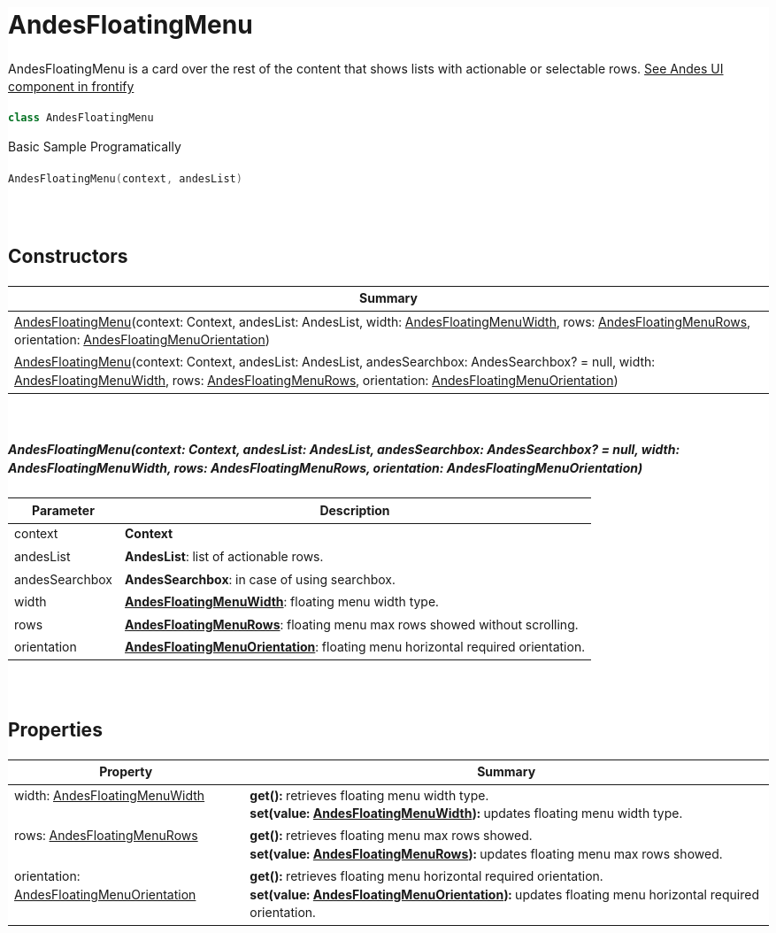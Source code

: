 # AndesFloatingMenu

AndesFloatingMenu is a card over the rest of the content that shows lists with actionable or selectable rows. 
[See Andes UI component in frontify](https://company-161429.frontify.com/d/kxHCRixezmfK/n-a#/components/floating-menu)

```kotlin
class AndesFloatingMenu
```

Basic Sample Programatically

```kotlin
AndesFloatingMenu(context, andesList)
```

<br/>

## Constructors
| Summary |
| --- |
| [AndesFloatingMenu](#andesfloatingmenucontext-context-andeslist-andeslist-width-andesfloatingmenuwidth-rows-andesfloatingmenurows-orientation-andesfloatingmenuorientation)(context: Context, andesList: AndesList, width: [AndesFloatingMenuWidth](#andesfloatingmenuwidth), rows: [AndesFloatingMenuRows](#andesfloatingmenurows), orientation: [AndesFloatingMenuOrientation](#andesfloatingmenuorientation)) |
| [AndesFloatingMenu](#andesfloatingmenucontext-context-andeslist-andeslist-width-andesfloatingmenuwidth-rows-andesfloatingmenurows-orientation-andesfloatingmenuorientation)(context: Context, andesList: AndesList, andesSearchbox: AndesSearchbox? = null, width: [AndesFloatingMenuWidth](#andesfloatingmenuwidth), rows: [AndesFloatingMenuRows](#andesfloatingmenurows), orientation: [AndesFloatingMenuOrientation](#andesfloatingmenuorientation)) |

<br/>

##### AndesFloatingMenu(context: Context, andesList: AndesList, andesSearchbox: AndesSearchbox? = null, width: AndesFloatingMenuWidth, rows: AndesFloatingMenuRows, orientation: AndesFloatingMenuOrientation)
| Parameter | Description |
| -------- | ------- |
| context | **Context**|
| andesList | **AndesList**: list of actionable rows. |
| andesSearchbox | **AndesSearchbox**: in case of using searchbox. |
| width | **[AndesFloatingMenuWidth](#andesfloatingmenuwidth)**: floating menu width type. |
| rows | **[AndesFloatingMenuRows](#andesfloatingmenurows)**: floating menu max rows showed without scrolling. |
| orientation | **[AndesFloatingMenuOrientation](#andesfloatingmenuorientation)**: floating menu horizontal required orientation. |

<br/>

## Properties
| Property | Summary |
| -------- | ------- |
| width: [AndesFloatingMenuWidth](#andesfloatingmenuwidth) | **get():** retrieves floating menu width type. <br/> **set(value: [AndesFloatingMenuWidth](#andesfloatingmenuwidth)):** updates floating menu width type. |
| rows: [AndesFloatingMenuRows](#andesfloatingmenurows) | **get():** retrieves floating menu max rows showed. <br/> **set(value: [AndesFloatingMenuRows](#andesfloatingmenurows)):** updates floating menu max rows showed. |
| orientation: [AndesFloatingMenuOrientation](#andesfloatingmenuorientation) | **get():** retrieves floating menu horizontal required orientation. <br/> **set(value: [AndesFloatingMenuOrientation](#andesfloatingmenuorientation)):** updates floating menu horizontal required orientation. |

